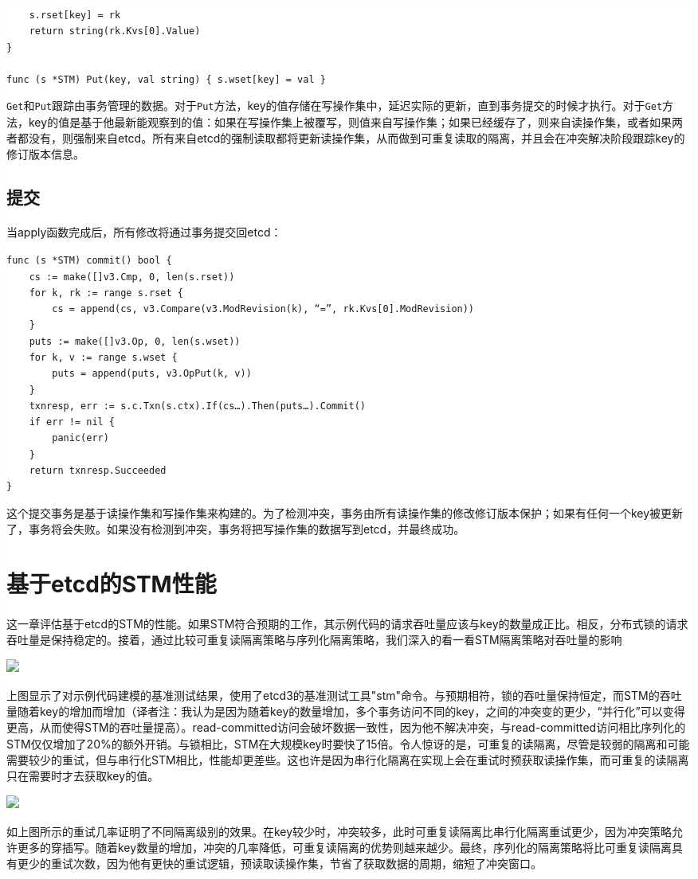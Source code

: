 ``` golang
    s.rset[key] = rk
    return string(rk.Kvs[0].Value)
}

func (s *STM) Put(key, val string) { s.wset[key] = val }
```

`Get`和`Put`跟踪由事务管理的数据。对于`Put`方法，key的值存储在写操作集中，延迟实际的更新，直到事务提交的时候才执行。对于`Get`方法，key的值是基于他最新能观察到的值：如果在写操作集上被覆写，则值来自写操作集；如果已经缓存了，则来自读操作集，或者如果两者都没有，则强制来自etcd。所有来自etcd的强制读取都将更新读操作集，从而做到可重复读取的隔离，并且会在冲突解决阶段跟踪key的修订版本信息。

## 提交

当apply函数完成后，所有修改将通过事务提交回etcd：
``` golang
func (s *STM) commit() bool {
    cs := make([]v3.Cmp, 0, len(s.rset))
    for k, rk := range s.rset {
        cs = append(cs, v3.Compare(v3.ModRevision(k), “=”, rk.Kvs[0].ModRevision))
    }
    puts := make([]v3.Op, 0, len(s.wset))
    for k, v := range s.wset {
        puts = append(puts, v3.OpPut(k, v))
    }
    txnresp, err := s.c.Txn(s.ctx).If(cs…).Then(puts…).Commit()
    if err != nil {
        panic(err)
    }
    return txnresp.Succeeded
}
```
这个提交事务是基于读操作集和写操作集来构建的。为了检测冲突，事务由所有读操作集的修改修订版本保护；如果有任何一个key被更新了，事务将会失败。如果没有检测到冲突，事务将把写操作集的数据写到etcd，并最终成功。

# 基于etcd的STM性能

这一章评估基于etcd的STM的性能。如果STM符合预期的工作，其示例代码的请求吞吐量应该与key的数量成正比。相反，分布式锁的请求吞吐量是保持稳定的。接着，通过比较可重复读隔离策略与序列化隔离策略，我们深入的看一看STM隔离策略对吞吐量的影响

![](http://og43lpuu1.bkt.clouddn.com/etcd_stm/png/04_diagram4.png)

上图显示了对示例代码建模的基准测试结果，使用了etcd3的基准测试工具"stm"命令。与预期相符，锁的吞吐量保持恒定，而STM的吞吐量随着key的增加而增加（译者注：我认为是因为随着key的数量增加，多个事务访问不同的key，之间的冲突变的更少，“并行化”可以变得更高，从而使得STM的吞吐量提高）。read-committed访问会破坏数据一致性，因为他不解决冲突，与read-committed访问相比序列化的STM仅仅增加了20%的额外开销。与锁相比，STM在大规模key时要快了15倍。令人惊讶的是，可重复的读隔离，尽管是较弱的隔离和可能需要较少的重试，但与串行化STM相比，性能却更差些。这也许是因为串行化隔离在实现上会在重试时预获取读操作集，而可重复的读隔离只在需要时才去获取key的值。

![](http://og43lpuu1.bkt.clouddn.com/etcd_stm/png/05_diagram5.png)

如上图所示的重试几率证明了不同隔离级别的效果。在key较少时，冲突较多，此时可重复读隔离比串行化隔离重试更少，因为冲突策略允许更多的穿插写。随着key数量的增加，冲突的几率降低，可重复读隔离的优势则越来越少。最终，序列化的隔离策略将比可重复读隔离具有更少的重试次数，因为他有更快的重试逻辑，预读取读操作集，节省了获取数据的周期，缩短了冲突窗口。


[1]: https://coreos.com/blog/transactional-memory-with-etcd3.html
[2]: https://github.com/coreos/etcd
[3]: https://github.com/coreos/etcd/blob/master/Documentation/docs.md
[4]: https://github.com/coreos/etcd/tree/master/clientv3/concurrency